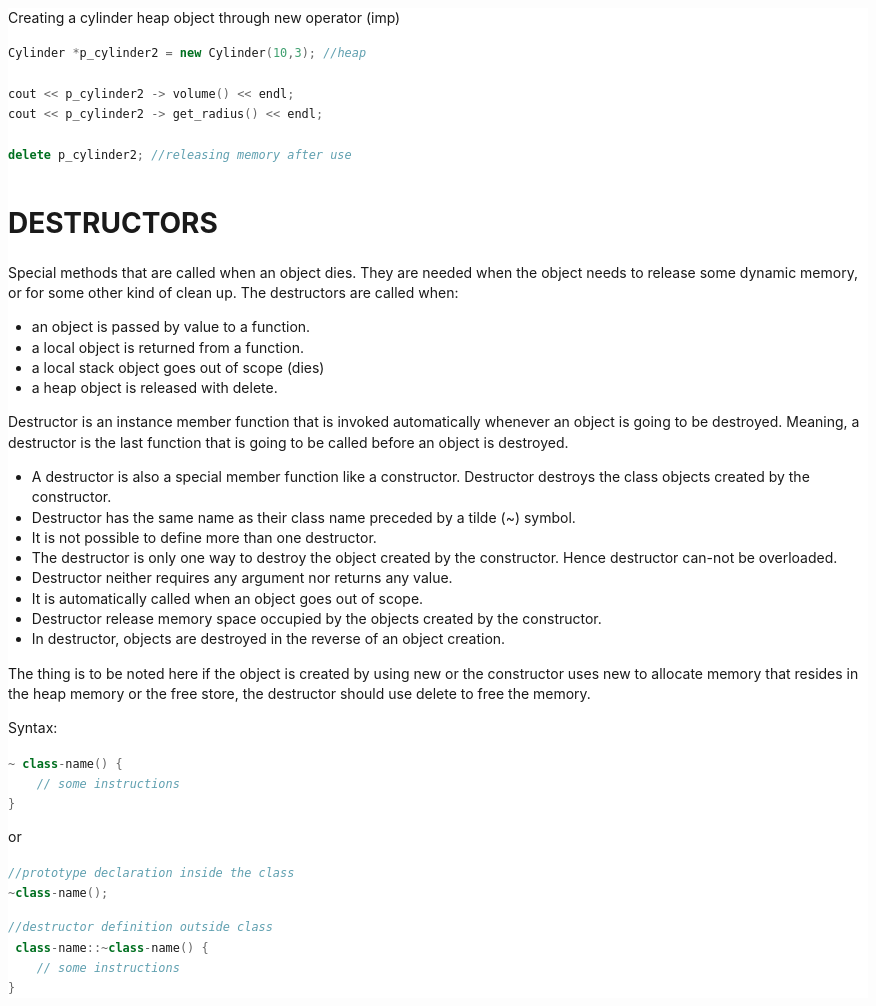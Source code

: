 Creating a cylinder heap object through new operator (imp)

```cpp
Cylinder *p_cylinder2 = new Cylinder(10,3); //heap

cout << p_cylinder2 -> volume() << endl;
cout << p_cylinder2 -> get_radius() << endl;

delete p_cylinder2; //releasing memory after use
```

# DESTRUCTORS
Special methods that are called when an object dies. They are needed when the object needs to release some dynamic memory, or for some other kind of clean up.
The destructors are called when:
- an object is passed by value to a function.
- a local object is returned from a function.
- a local stack object goes out of scope (dies)
- a heap object is released with delete.

Destructor is an instance member function that is invoked automatically whenever an object is going to be destroyed. Meaning, a destructor is the last function that is going to be called before an object is destroyed.

- A destructor is also a special member function like a constructor. Destructor destroys the class objects created by the constructor. 
- Destructor has the same name as their class name preceded by a tilde (~) symbol.
- It is not possible to define more than one destructor. 
- The destructor is only one way to destroy the object created by the constructor. Hence destructor can-not be overloaded.
- Destructor neither requires any argument nor returns any value.
- It is automatically called when an object goes out of scope. 
- Destructor release memory space occupied by the objects created by the constructor.
- In destructor, objects are destroyed in the reverse of an object creation.

The thing is to be noted here if the object is created by using new or the constructor uses new to allocate memory that resides in the heap memory or the free store, the destructor should use delete to free the memory.

Syntax:
```cpp
~ class-name() {
    // some instructions
}
```
or 
```cpp
//prototype declaration inside the class
~class-name();
```

```cpp
//destructor definition outside class
 class-name::~class-name() {
    // some instructions
}
```
